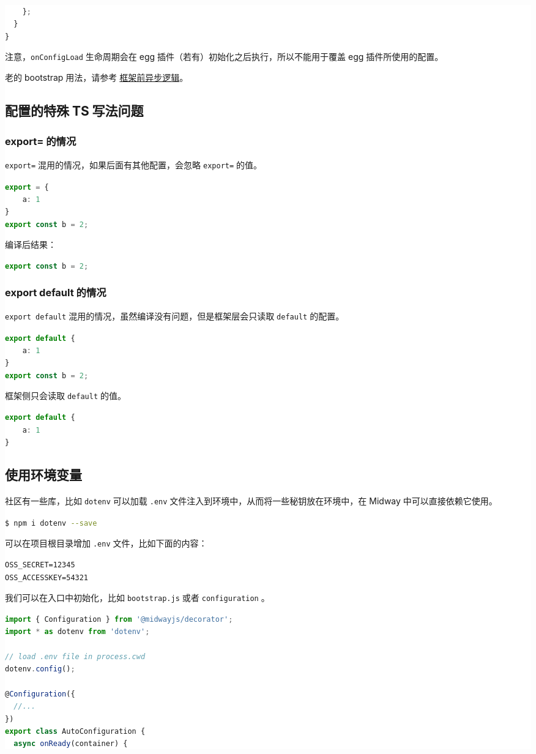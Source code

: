 ```typescript
    };
  }
}	
```

注意，`onConfigLoad` 生命周期会在 egg 插件（若有）初始化之后执行，所以不能用于覆盖 egg 插件所使用的配置。


老的 bootstrap 用法，请参考 [框架前异步逻辑](multi_framework_start#n5oDJ)。


## 配置的特殊 TS 写法问题

### export= 的情况
`export=` 混用的情况，如果后面有其他配置，会忽略 `export=` 的值。
```typescript
export = {
	a: 1
}
export const b = 2;
```
编译后结果：
```typescript
export const b = 2;
```
### export default 的情况
`export default` 混用的情况，虽然编译没有问题，但是框架层会只读取 `default` 的配置。
```typescript
export default {
	a: 1
}
export const b = 2;
```
框架侧只会读取 `default` 的值。
```typescript
export default {
	a: 1
}
```


## 使用环境变量


社区有一些库，比如 `dotenv` 可以加载 `.env` 文件注入到环境中，从而将一些秘钥放在环境中，在 Midway 中可以直接依赖它使用。
```bash
$ npm i dotenv --save
```
可以在项目根目录增加 `.env` 文件，比如下面的内容：
```
OSS_SECRET=12345
OSS_ACCESSKEY=54321
```
我们可以在入口中初始化，比如 `bootstrap.js` 或者 `configuration` 。
```typescript
import { Configuration } from '@midwayjs/decorator';
import * as dotenv from 'dotenv';

// load .env file in process.cwd
dotenv.config();

@Configuration({
  //...
})
export class AutoConfiguration {
  async onReady(container) {
```